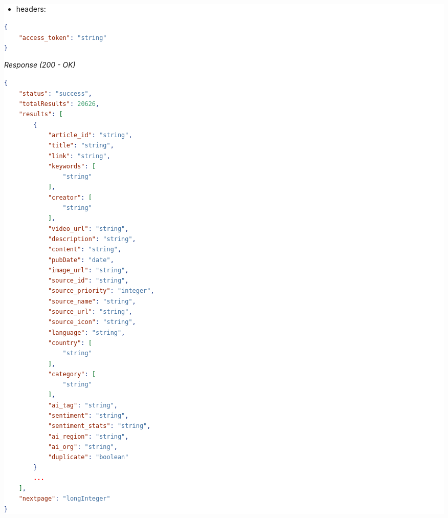 - headers:
```json
{
    "access_token": "string"
}
```

_Response (200 - OK)_

```json
{
    "status": "success",
    "totalResults": 20626,
    "results": [
        {
            "article_id": "string",
            "title": "string",
            "link": "string",
            "keywords": [
                "string"
            ],
            "creator": [
                "string"
            ],
            "video_url": "string",
            "description": "string",
            "content": "string",
            "pubDate": "date",
            "image_url": "string",
            "source_id": "string",
            "source_priority": "integer",
            "source_name": "string",
            "source_url": "string",
            "source_icon": "string",
            "language": "string",
            "country": [
                "string"
            ],
            "category": [
                "string"
            ],
            "ai_tag": "string",
            "sentiment": "string",
            "sentiment_stats": "string",
            "ai_region": "string",
            "ai_org": "string",
            "duplicate": "boolean"
        }
        ...
    ],
    "nextpage": "longInteger"
}
```

